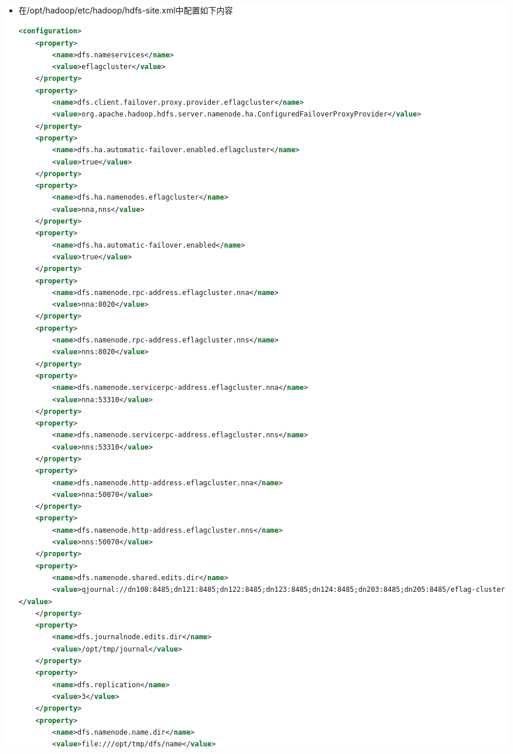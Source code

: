 - 在/opt/hadoop/etc/hadoop/hdfs-site.xml中配置如下内容

    ```xml
    <configuration>
        <property>
            <name>dfs.nameservices</name>
            <value>eflagcluster</value>
        </property>
        <property>
            <name>dfs.client.failover.proxy.provider.eflagcluster</name>
            <value>org.apache.hadoop.hdfs.server.namenode.ha.ConfiguredFailoverProxyProvider</value>
        </property>
        <property>
            <name>dfs.ha.automatic-failover.enabled.eflagcluster</name>
            <value>true</value>
        </property>
        <property>
            <name>dfs.ha.namenodes.eflagcluster</name>
            <value>nna,nns</value>
        </property>
        <property>
            <name>dfs.ha.automatic-failover.enabled</name>
            <value>true</value>
        </property>
        <property>
            <name>dfs.namenode.rpc-address.eflagcluster.nna</name>
            <value>nna:8020</value>
        </property>
        <property>
            <name>dfs.namenode.rpc-address.eflagcluster.nns</name>
            <value>nns:8020</value>
        </property>
        <property>
            <name>dfs.namenode.servicerpc-address.eflagcluster.nna</name>
            <value>nna:53310</value>
        </property>
        <property>
            <name>dfs.namenode.servicerpc-address.eflagcluster.nns</name>
            <value>nns:53310</value>
        </property>
        <property>
            <name>dfs.namenode.http-address.eflagcluster.nna</name>
            <value>nna:50070</value>
        </property>
        <property>
            <name>dfs.namenode.http-address.eflagcluster.nns</name>
            <value>nns:50070</value>
        </property>
        <property>
            <name>dfs.namenode.shared.edits.dir</name>
            <value>qjournal://dn108:8485;dn121:8485;dn122:8485;dn123:8485;dn124:8485;dn203:8485;dn205:8485/eflag-cluster</value>
        </property>
        <property>
            <name>dfs.journalnode.edits.dir</name>
            <value>/opt/tmp/journal</value>
        </property>
        <property>
            <name>dfs.replication</name>
            <value>3</value>
        </property>
        <property>
            <name>dfs.namenode.name.dir</name>
            <value>file:///opt/tmp/dfs/name</value>